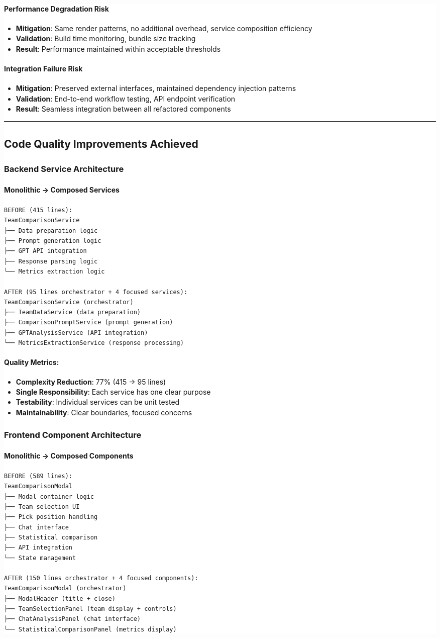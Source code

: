 #### **Performance Degradation Risk**
- **Mitigation**: Same render patterns, no additional overhead, service composition efficiency
- **Validation**: Build time monitoring, bundle size tracking
- **Result**: Performance maintained within acceptable thresholds

#### **Integration Failure Risk**
- **Mitigation**: Preserved external interfaces, maintained dependency injection patterns
- **Validation**: End-to-end workflow testing, API endpoint verification
- **Result**: Seamless integration between all refactored components

---

## Code Quality Improvements Achieved

### Backend Service Architecture

#### **Monolithic → Composed Services**
```
BEFORE (415 lines):
TeamComparisonService
├── Data preparation logic
├── Prompt generation logic  
├── GPT API integration
├── Response parsing logic
└── Metrics extraction logic

AFTER (95 lines orchestrator + 4 focused services):
TeamComparisonService (orchestrator)
├── TeamDataService (data preparation)
├── ComparisonPromptService (prompt generation)
├── GPTAnalysisService (API integration)
└── MetricsExtractionService (response processing)
```

#### **Quality Metrics**:
- **Complexity Reduction**: 77% (415 → 95 lines)
- **Single Responsibility**: Each service has one clear purpose
- **Testability**: Individual services can be unit tested
- **Maintainability**: Clear boundaries, focused concerns

### Frontend Component Architecture  

#### **Monolithic → Composed Components**
```
BEFORE (589 lines):
TeamComparisonModal
├── Modal container logic
├── Team selection UI
├── Pick position handling
├── Chat interface
├── Statistical comparison
├── API integration
└── State management

AFTER (150 lines orchestrator + 4 focused components):
TeamComparisonModal (orchestrator)
├── ModalHeader (title + close)
├── TeamSelectionPanel (team display + controls)
├── ChatAnalysisPanel (chat interface)
└── StatisticalComparisonPanel (metrics display)
```
